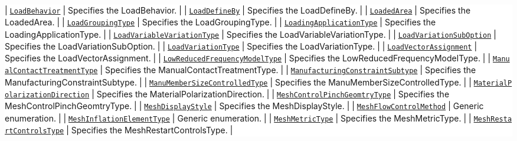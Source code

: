 | [`LoadBehavior`](LoadBehavior.md#LoadBehavior)                                                                                                                   | Specifies the LoadBehavior.                                                                                                  |
| [`LoadDefineBy`](LoadDefineBy.md#LoadDefineBy)                                                                                                                   | Specifies the LoadDefineBy.                                                                                                  |
| [`LoadedArea`](LoadedArea.md#LoadedArea)                                                                                                                         | Specifies the LoadedArea.                                                                                                    |
| [`LoadGroupingType`](LoadGroupingType.md#LoadGroupingType)                                                                                                       | Specifies the LoadGroupingType.                                                                                              |
| [`LoadingApplicationType`](LoadingApplicationType.md#LoadingApplicationType)                                                                                     | Specifies the LoadingApplicationType.                                                                                        |
| [`LoadVariableVariationType`](LoadVariableVariationType.md#LoadVariableVariationType)                                                                            | Specifies the LoadVariableVariationType.                                                                                     |
| [`LoadVariationSubOption`](LoadVariationSubOption.md#LoadVariationSubOption)                                                                                     | Specifies the LoadVariationSubOption.                                                                                        |
| [`LoadVariationType`](LoadVariationType.md#LoadVariationType)                                                                                                    | Specifies the LoadVariationType.                                                                                             |
| [`LoadVectorAssignment`](LoadVectorAssignment.md#LoadVectorAssignment)                                                                                           | Specifies the LoadVectorAssignment.                                                                                          |
| [`LowReducedFrequencyModelType`](LowReducedFrequencyModelType.md#LowReducedFrequencyModelType)                                                                   | Specifies the LowReducedFrequencyModelType.                                                                                  |
| [`ManualContactTreatmentType`](ManualContactTreatmentType.md#ManualContactTreatmentType)                                                                         | Specifies the ManualContactTreatmentType.                                                                                    |
| [`ManufacturingConstraintSubtype`](ManufacturingConstraintSubtype.md#ManufacturingConstraintSubtype)                                                             | Specifies the ManufacturingConstraintSubtype.                                                                                |
| [`ManuMemberSizeControlledType`](ManuMemberSizeControlledType.md#ManuMemberSizeControlledType)                                                                   | Specifies the ManuMemberSizeControlledType.                                                                                  |
| [`MaterialPolarizationDirection`](MaterialPolarizationDirection.md#MaterialPolarizationDirection)                                                                | Specifies the MaterialPolarizationDirection.                                                                                 |
| [`MeshControlPinchGeomtryType`](MeshControlPinchGeomtryType.md#MeshControlPinchGeomtryType)                                                                      | Specifies the MeshControlPinchGeomtryType.                                                                                   |
| [`MeshDisplayStyle`](MeshDisplayStyle.md#MeshDisplayStyle)                                                                                                       | Specifies the MeshDisplayStyle.                                                                                              |
| [`MeshFlowControlMethod`](MeshFlowControlMethod.md#MeshFlowControlMethod)                                                                                        | Generic enumeration.                                                                                                         |
| [`MeshInflationElementType`](MeshInflationElementType.md#MeshInflationElementType)                                                                               | Generic enumeration.                                                                                                         |
| [`MeshMetricType`](MeshMetricType.md#MeshMetricType)                                                                                                             | Specifies the MeshMetricType.                                                                                                |
| [`MeshRestartControlsType`](MeshRestartControlsType.md#MeshRestartControlsType)                                                                                  | Specifies the MeshRestartControlsType.                                                                                       |